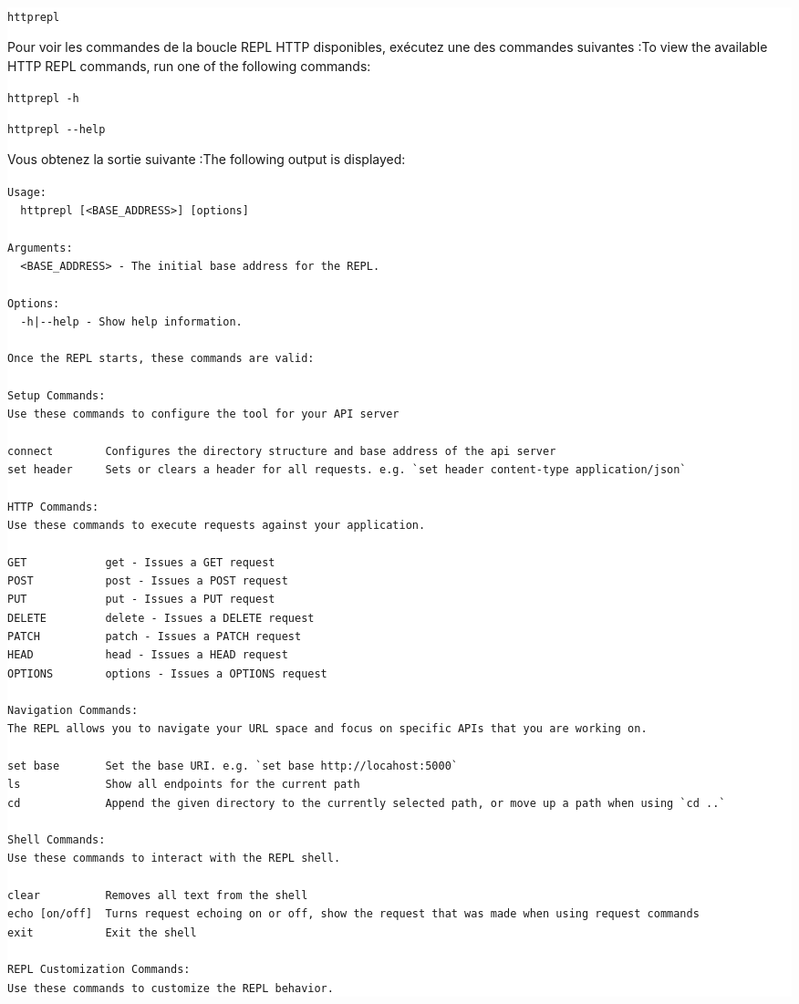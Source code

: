 ```console
httprepl
```

<span data-ttu-id="b60e9-124">Pour voir les commandes de la boucle REPL HTTP disponibles, exécutez une des commandes suivantes :</span><span class="sxs-lookup"><span data-stu-id="b60e9-124">To view the available HTTP REPL commands, run one of the following commands:</span></span>

```console
httprepl -h
```

```console
httprepl --help
```

<span data-ttu-id="b60e9-125">Vous obtenez la sortie suivante :</span><span class="sxs-lookup"><span data-stu-id="b60e9-125">The following output is displayed:</span></span>

```console
Usage:
  httprepl [<BASE_ADDRESS>] [options]

Arguments:
  <BASE_ADDRESS> - The initial base address for the REPL.

Options:
  -h|--help - Show help information.

Once the REPL starts, these commands are valid:

Setup Commands:
Use these commands to configure the tool for your API server

connect        Configures the directory structure and base address of the api server
set header     Sets or clears a header for all requests. e.g. `set header content-type application/json`

HTTP Commands:
Use these commands to execute requests against your application.

GET            get - Issues a GET request
POST           post - Issues a POST request
PUT            put - Issues a PUT request
DELETE         delete - Issues a DELETE request
PATCH          patch - Issues a PATCH request
HEAD           head - Issues a HEAD request
OPTIONS        options - Issues a OPTIONS request

Navigation Commands:
The REPL allows you to navigate your URL space and focus on specific APIs that you are working on.

set base       Set the base URI. e.g. `set base http://locahost:5000`
ls             Show all endpoints for the current path
cd             Append the given directory to the currently selected path, or move up a path when using `cd ..`

Shell Commands:
Use these commands to interact with the REPL shell.

clear          Removes all text from the shell
echo [on/off]  Turns request echoing on or off, show the request that was made when using request commands
exit           Exit the shell

REPL Customization Commands:
Use these commands to customize the REPL behavior.
```